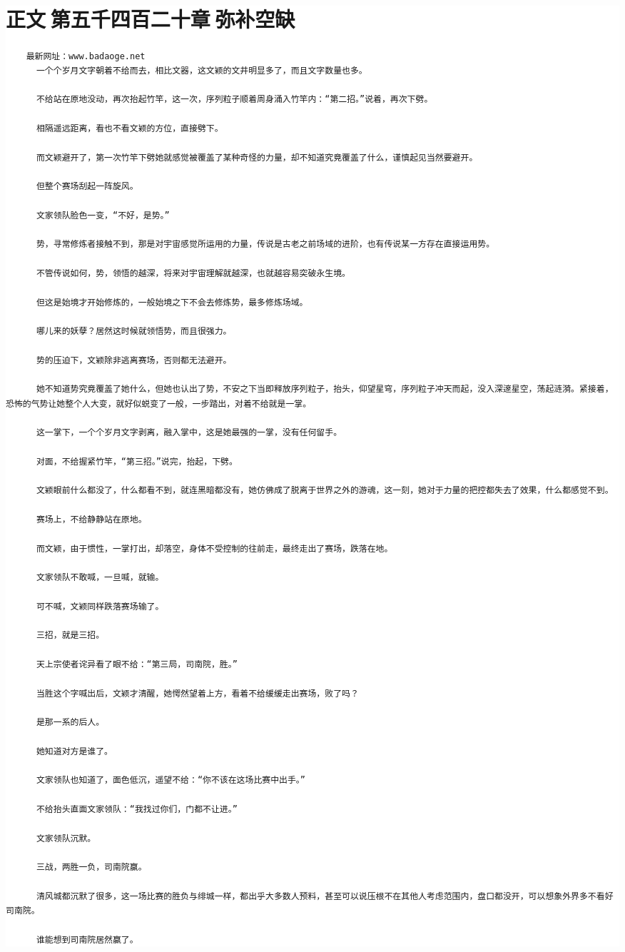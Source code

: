 # 正文 第五千四百二十章 弥补空缺
        最新网址：www.badaoge.net
          一个个岁月文字朝着不给而去，相比文器，这文颖的文井明显多了，而且文字数量也多。
      
          不给站在原地没动，再次抬起竹竿，这一次，序列粒子顺着周身涌入竹竿内：“第二招。”说着，再次下劈。
      
          相隔遥远距离，看也不看文颖的方位，直接劈下。
      
          而文颖避开了，第一次竹竿下劈她就感觉被覆盖了某种奇怪的力量，却不知道究竟覆盖了什么，谨慎起见当然要避开。
      
          但整个赛场刮起一阵旋风。
      
          文家领队脸色一变，“不好，是势。”
      
          势，寻常修炼者接触不到，那是对宇宙感觉所运用的力量，传说是古老之前场域的进阶，也有传说某一方存在直接运用势。
      
          不管传说如何，势，领悟的越深，将来对宇宙理解就越深，也就越容易突破永生境。
      
          但这是始境才开始修炼的，一般始境之下不会去修炼势，最多修炼场域。
      
          哪儿来的妖孽？居然这时候就领悟势，而且很强力。
      
          势的压迫下，文颖除非逃离赛场，否则都无法避开。
      
          她不知道势究竟覆盖了她什么，但她也认出了势，不安之下当即释放序列粒子，抬头，仰望星穹，序列粒子冲天而起，没入深邃星空，荡起涟漪。紧接着，恐怖的气势让她整个人大变，就好似蜕变了一般，一步踏出，对着不给就是一掌。
      
          这一掌下，一个个岁月文字剥离，融入掌中，这是她最强的一掌，没有任何留手。
      
          对面，不给握紧竹竿，“第三招。”说完，抬起，下劈。
      
          文颖眼前什么都没了，什么都看不到，就连黑暗都没有，她仿佛成了脱离于世界之外的游魂，这一刻，她对于力量的把控都失去了效果，什么都感觉不到。
      
          赛场上，不给静静站在原地。
      
          而文颖，由于惯性，一掌打出，却落空，身体不受控制的往前走，最终走出了赛场，跌落在地。
      
          文家领队不敢喊，一旦喊，就输。
      
          可不喊，文颖同样跌落赛场输了。
      
          三招，就是三招。
      
          天上宗使者诧异看了眼不给：“第三局，司南院，胜。”
      
          当胜这个字喊出后，文颖才清醒，她愕然望着上方，看着不给缓缓走出赛场，败了吗？
      
          是那一系的后人。
      
          她知道对方是谁了。
      
          文家领队也知道了，面色低沉，遥望不给：“你不该在这场比赛中出手。”
      
          不给抬头直面文家领队：“我找过你们，门都不让进。”
      
          文家领队沉默。
      
          三战，两胜一负，司南院赢。
      
          清风城都沉默了很多，这一场比赛的胜负与绯城一样，都出乎大多数人预料，甚至可以说压根不在其他人考虑范围内，盘口都没开，可以想象外界多不看好司南院。
      
          谁能想到司南院居然赢了。
      